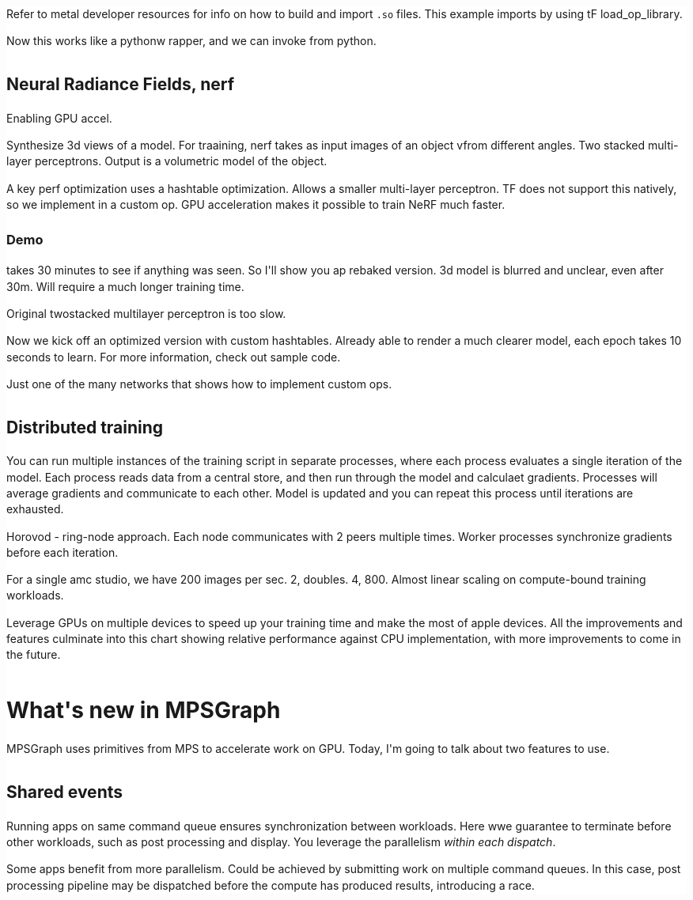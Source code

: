 Refer to metal developer resources for info on how to build and import `.so` files.  This example imports by using tF load_op_library.  

Now this works like a pythonw rapper, and we can invoke from python.

## Neural Radiance Fields, nerf

Enabling GPU accel.

Synthesize 3d views of a model.  For traaining, nerf takes as input images of an object vfrom different angles.  Two stacked multi-layer perceptrons.  Output is a volumetric model of the object.

A key perf optimization uses a hashtable optimization.  Allows a smaller multi-layer perceptron.  TF does not support this natively, so we implement in a custom op.  GPU acceleration makes it possible to train NeRF much faster.

### Demo
takes 30 minutes to see if anything was seen.  So I'll show you ap rebaked version.  3d model is blurred and unclear, even after 30m.  Will require a much longer training time.

Original twostacked multilayer perceptron is too slow.

Now we kick off an optimized version with custom hashtables.  Already able to render a much clearer model, each epoch takes 10 seconds to learn.  For more information, check out sample code.

Just one of the many networks that shows how to implement custom ops.

## Distributed  training
You can run multiple instances of the training script in separate processes, where each process evaluates a single iteration of the model.  Each process reads data from a central store, and then run through the model and calculaet gradients.  Processes will average gradients and communicate to each other.  Model is updated and you can repeat this process until iterations are exhausted.

Horovod - ring-node approach.  Each node communicates with 2 peers multiple times.  Worker processes synchronize gradients before each iteration.

For a single amc studio, we have 200 images per sec.  2, doubles.  4, 800.  Almost linear scaling on compute-bound training workloads.

Leverage GPUs on multiple devices to speed up your training time and make the most of apple devices.  All the improvements and features culminate into this chart showing relative performance against CPU implementation, with more improvements to come in the future.

# What's new in MPSGraph
MPSGraph uses primitives from MPS to accelerate work on GPU.  Today, I'm going to talk about two features to use.

## Shared events
Running apps on same command queue ensures synchronization between workloads.  Here wwe guarantee to terminate before other workloads, such as post processing and display.  You leverage the parallelism *within each dispatch*.

Some apps benefit from more parallelism.  Could be achieved by submitting work on multiple command queues.  In this case, post processing pipeline may be dispatched before the compute has produced results, introducing a race.
